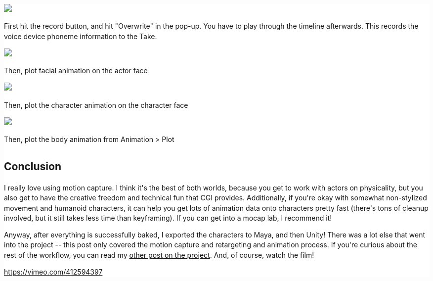 ![](https://ktcgart.files.wordpress.com/2021/04/11_recordanim.png?w=607)

First hit the record button, and hit "Overwrite" in the pop-up. You have to play through the timeline afterwards. This records the voice device phoneme information to the Take.

![](https://ktcgart.files.wordpress.com/2021/04/11_actorfaceb-1.png?w=485)

Then, plot facial animation on the actor face

![](https://ktcgart.files.wordpress.com/2021/04/11_charfacec.png?w=502)

Then, plot the character animation on the character face

![](https://ktcgart.files.wordpress.com/2021/04/11_charfaced.png?w=248)

Then, plot the body animation from Animation > Plot

## Conclusion

I really love using motion capture. I think it's the best of both worlds, because you get to work with actors on physicality, but you also get to have the creative freedom and technical fun that CGI provides. Additionally, if you're okay with somewhat non-stylized movement and humanoid characters, it can help you get lots of animation data onto characters pretty fast (there's tons of cleanup involved, but it still takes less time than keyframing). If you can get into a mocap lab, I recommend it!

Anyway, after everything is successfully baked, I exported the characters to Maya, and then Unity! There was a lot else that went into the project -- this post only covered the motion capture and retargeting and animation process. If you're curious about the rest of the workflow, you can read my [other post on the project](https://ktcg.art.blog/2020/05/10/making-a-short-film-in-unity-using-the-unity-timeline/). And, of course, watch the film!

https://vimeo.com/412594397
